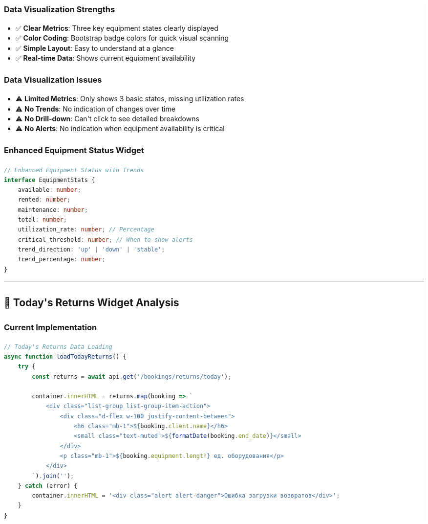 ### Data Visualization Strengths

- ✅ **Clear Metrics**: Three key equipment states clearly displayed
- ✅ **Color Coding**: Bootstrap badge colors for quick visual scanning
- ✅ **Simple Layout**: Easy to understand at a glance
- ✅ **Real-time Data**: Shows current equipment availability

### Data Visualization Issues

- ⚠️ **Limited Metrics**: Only shows 3 basic states, missing utilization rates
- ⚠️ **No Trends**: No indication of changes over time
- ⚠️ **No Drill-down**: Can't click to see detailed breakdowns
- ⚠️ **No Alerts**: No indication when equipment availability is critical

### Enhanced Equipment Status Widget

```typescript
// Enhanced Equipment Status with Trends
interface EquipmentStats {
    available: number;
    rented: number;
    maintenance: number;
    total: number;
    utilization_rate: number; // Percentage
    critical_threshold: number; // When to show alerts
    trend_direction: 'up' | 'down' | 'stable';
    trend_percentage: number;
}
```

---

## 📅 Today's Returns Widget Analysis

### Current Implementation

```javascript
// Today's Returns Data Loading
async function loadTodayReturns() {
    try {
        const returns = await api.get('/bookings/returns/today');

        container.innerHTML = returns.map(booking => `
            <div class="list-group list-group-item-action">
                <div class="d-flex w-100 justify-content-between">
                    <h6 class="mb-1">${booking.client.name}</h6>
                    <small class="text-muted">${formatDate(booking.end_date)}</small>
                </div>
                <p class="mb-1">${booking.equipment.length} ед. оборудования</p>
            </div>
        `).join('');
    } catch (error) {
        container.innerHTML = '<div class="alert alert-danger">Ошибка загрузки возвратов</div>';
    }
}
```
